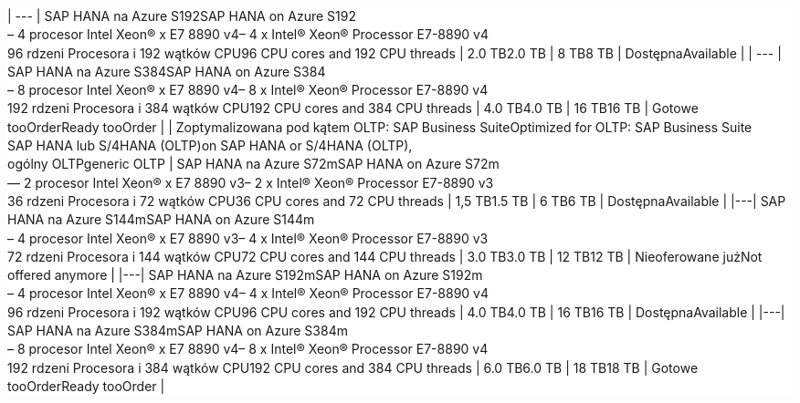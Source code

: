 | --- | <span data-ttu-id="fc6aa-259">SAP HANA na Azure S192</span><span class="sxs-lookup"><span data-stu-id="fc6aa-259">SAP HANA on Azure S192</span></span><br /> <span data-ttu-id="fc6aa-260">– 4 procesor Intel Xeon® x E7 8890 v4</span><span class="sxs-lookup"><span data-stu-id="fc6aa-260">– 4 x Intel® Xeon® Processor E7-8890 v4</span></span><br /> <span data-ttu-id="fc6aa-261">96 rdzeni Procesora i 192 wątków CPU</span><span class="sxs-lookup"><span data-stu-id="fc6aa-261">96 CPU cores and 192 CPU threads</span></span> |  <span data-ttu-id="fc6aa-262">2.0 TB</span><span class="sxs-lookup"><span data-stu-id="fc6aa-262">2.0 TB</span></span> |  <span data-ttu-id="fc6aa-263">8 TB</span><span class="sxs-lookup"><span data-stu-id="fc6aa-263">8 TB</span></span> | <span data-ttu-id="fc6aa-264">Dostępna</span><span class="sxs-lookup"><span data-stu-id="fc6aa-264">Available</span></span> |
| --- | <span data-ttu-id="fc6aa-265">SAP HANA na Azure S384</span><span class="sxs-lookup"><span data-stu-id="fc6aa-265">SAP HANA on Azure S384</span></span><br /> <span data-ttu-id="fc6aa-266">– 8 procesor Intel Xeon® x E7 8890 v4</span><span class="sxs-lookup"><span data-stu-id="fc6aa-266">– 8 x Intel® Xeon® Processor E7-8890 v4</span></span><br /> <span data-ttu-id="fc6aa-267">192 rdzeni Procesora i 384 wątków CPU</span><span class="sxs-lookup"><span data-stu-id="fc6aa-267">192 CPU cores and 384 CPU threads</span></span> |  <span data-ttu-id="fc6aa-268">4.0 TB</span><span class="sxs-lookup"><span data-stu-id="fc6aa-268">4.0 TB</span></span> |  <span data-ttu-id="fc6aa-269">16 TB</span><span class="sxs-lookup"><span data-stu-id="fc6aa-269">16 TB</span></span> | <span data-ttu-id="fc6aa-270">Gotowe tooOrder</span><span class="sxs-lookup"><span data-stu-id="fc6aa-270">Ready tooOrder</span></span> |
| <span data-ttu-id="fc6aa-271">Zoptymalizowana pod kątem OLTP: SAP Business Suite</span><span class="sxs-lookup"><span data-stu-id="fc6aa-271">Optimized for OLTP: SAP Business Suite</span></span><br /> <span data-ttu-id="fc6aa-272">SAP HANA lub S/4HANA (OLTP)</span><span class="sxs-lookup"><span data-stu-id="fc6aa-272">on SAP HANA or S/4HANA (OLTP),</span></span><br /> <span data-ttu-id="fc6aa-273">ogólny OLTP</span><span class="sxs-lookup"><span data-stu-id="fc6aa-273">generic OLTP</span></span> | <span data-ttu-id="fc6aa-274">SAP HANA na Azure S72m</span><span class="sxs-lookup"><span data-stu-id="fc6aa-274">SAP HANA on Azure S72m</span></span><br /> <span data-ttu-id="fc6aa-275">— 2 procesor Intel Xeon® x E7 8890 v3</span><span class="sxs-lookup"><span data-stu-id="fc6aa-275">– 2 x Intel® Xeon® Processor E7-8890 v3</span></span><br /> <span data-ttu-id="fc6aa-276">36 rdzeni Procesora i 72 wątków CPU</span><span class="sxs-lookup"><span data-stu-id="fc6aa-276">36 CPU cores and 72 CPU threads</span></span> |  <span data-ttu-id="fc6aa-277">1,5 TB</span><span class="sxs-lookup"><span data-stu-id="fc6aa-277">1.5 TB</span></span> |  <span data-ttu-id="fc6aa-278">6 TB</span><span class="sxs-lookup"><span data-stu-id="fc6aa-278">6 TB</span></span> | <span data-ttu-id="fc6aa-279">Dostępna</span><span class="sxs-lookup"><span data-stu-id="fc6aa-279">Available</span></span> |
|---| <span data-ttu-id="fc6aa-280">SAP HANA na Azure S144m</span><span class="sxs-lookup"><span data-stu-id="fc6aa-280">SAP HANA on Azure S144m</span></span><br /> <span data-ttu-id="fc6aa-281">– 4 procesor Intel Xeon® x E7 8890 v3</span><span class="sxs-lookup"><span data-stu-id="fc6aa-281">– 4 x Intel® Xeon® Processor E7-8890 v3</span></span><br /> <span data-ttu-id="fc6aa-282">72 rdzeni Procesora i 144 wątków CPU</span><span class="sxs-lookup"><span data-stu-id="fc6aa-282">72 CPU cores and 144 CPU threads</span></span> |  <span data-ttu-id="fc6aa-283">3.0 TB</span><span class="sxs-lookup"><span data-stu-id="fc6aa-283">3.0 TB</span></span> |  <span data-ttu-id="fc6aa-284">12 TB</span><span class="sxs-lookup"><span data-stu-id="fc6aa-284">12 TB</span></span> | <span data-ttu-id="fc6aa-285">Nieoferowane już</span><span class="sxs-lookup"><span data-stu-id="fc6aa-285">Not offered anymore</span></span> |
|---| <span data-ttu-id="fc6aa-286">SAP HANA na Azure S192m</span><span class="sxs-lookup"><span data-stu-id="fc6aa-286">SAP HANA on Azure S192m</span></span><br /> <span data-ttu-id="fc6aa-287">– 4 procesor Intel Xeon® x E7 8890 v4</span><span class="sxs-lookup"><span data-stu-id="fc6aa-287">– 4 x Intel® Xeon® Processor E7-8890 v4</span></span><br /> <span data-ttu-id="fc6aa-288">96 rdzeni Procesora i 192 wątków CPU</span><span class="sxs-lookup"><span data-stu-id="fc6aa-288">96 CPU cores and 192 CPU threads</span></span>  |  <span data-ttu-id="fc6aa-289">4.0 TB</span><span class="sxs-lookup"><span data-stu-id="fc6aa-289">4.0 TB</span></span> |  <span data-ttu-id="fc6aa-290">16 TB</span><span class="sxs-lookup"><span data-stu-id="fc6aa-290">16 TB</span></span> | <span data-ttu-id="fc6aa-291">Dostępna</span><span class="sxs-lookup"><span data-stu-id="fc6aa-291">Available</span></span> |
|---| <span data-ttu-id="fc6aa-292">SAP HANA na Azure S384m</span><span class="sxs-lookup"><span data-stu-id="fc6aa-292">SAP HANA on Azure S384m</span></span><br /> <span data-ttu-id="fc6aa-293">– 8 procesor Intel Xeon® x E7 8890 v4</span><span class="sxs-lookup"><span data-stu-id="fc6aa-293">– 8 x Intel® Xeon® Processor E7-8890 v4</span></span><br /> <span data-ttu-id="fc6aa-294">192 rdzeni Procesora i 384 wątków CPU</span><span class="sxs-lookup"><span data-stu-id="fc6aa-294">192 CPU cores and 384 CPU threads</span></span> |  <span data-ttu-id="fc6aa-295">6.0 TB</span><span class="sxs-lookup"><span data-stu-id="fc6aa-295">6.0 TB</span></span> |  <span data-ttu-id="fc6aa-296">18 TB</span><span class="sxs-lookup"><span data-stu-id="fc6aa-296">18 TB</span></span> | <span data-ttu-id="fc6aa-297">Gotowe tooOrder</span><span class="sxs-lookup"><span data-stu-id="fc6aa-297">Ready tooOrder</span></span> |